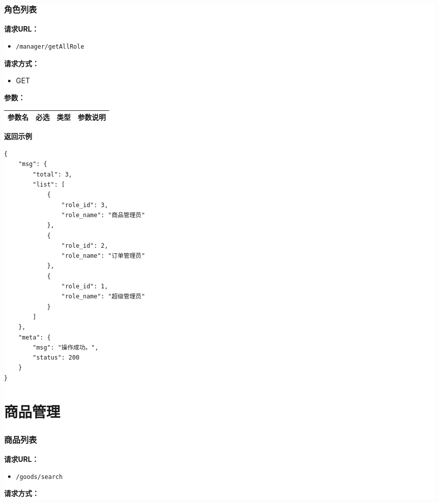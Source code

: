### 角色列表

**请求URL：**

- `/manager/getAllRole`

**请求方式：**

- GET

**参数：** 

| 参数名      | 必选 | 类型  | 参数说明 |
| ----------- | ---- | ----- | -------- |

**返回示例**

```
{
    "msg": {
        "total": 3,
        "list": [
            {
                "role_id": 3,
                "role_name": "商品管理员"
            },
            {
                "role_id": 2,
                "role_name": "订单管理员"
            },
            {
                "role_id": 1,
                "role_name": "超级管理员"
            }
        ]
    },
    "meta": {
        "msg": "操作成功。",
        "status": 200
    }
}
```




# 商品管理

### 商品列表

**请求URL：**

- `/goods/search`

**请求方式：**
